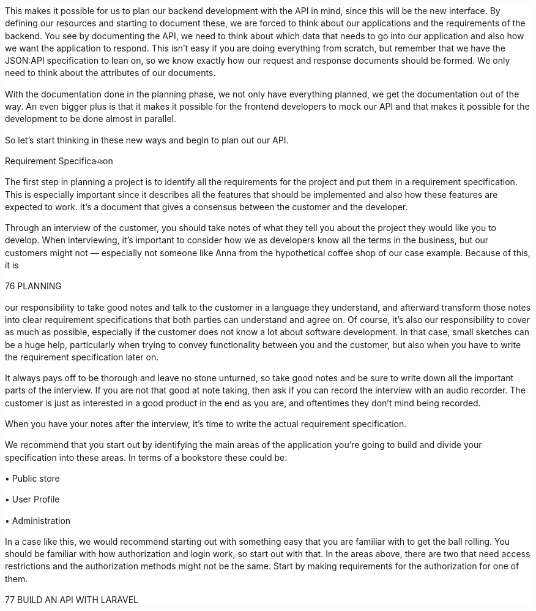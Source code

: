 This makes it possible for us to plan our backend development with the API in mind, since this will be the new interface. By defining our resources and starting to document these, we are forced to think about our applications and the requirements of the backend. You see by documenting the API, we need to think about which data that needs to go into our application and also how we want the application to respond. This isn’t easy if you are doing everything from scratch, but remember that we have the JSON:API specification to lean on, so we know exactly how our request and response documents should be formed. We only need to think about the attributes of our documents.

With the documentation done in the planning phase, we not only have everything planned, we get the documentation out of the way. An even bigger plus is that it makes it possible for the frontend developers to mock our API and that makes it possible for the development to be done almost in parallel.

So let’s start thinking in these new ways and begin to plan out our API.

Requirement Specificaঞon

The first step in planning a project is to identify all the requirements for the project and put them in a requirement specification. This is especially important since it describes all the features that should be implemented and also how these features are expected to work. It’s a document that gives a consensus between the customer and the developer.

Through an interview of the customer, you should take notes of what they tell you about the project they would like you to develop. When interviewing, it’s important to consider how we as developers know all the terms in the business, but our customers might not — especially not someone like Anna from the hypothetical coffee shop of our case example. Because of this, it is

76 PLANNING

our responsibility to take good notes and talk to the customer in a language they understand, and afterward transform those notes into clear requirement specifications that both parties can understand and agree on. Of course, it’s also our responsibility to cover as much as possible, especially if the customer does not know a lot about software development. In that case, small sketches can be a huge help, particularly when trying to convey functionality between you and the customer, but also when you have to write the requirement specification later on.

It always pays off to be thorough and leave no stone unturned, so take good notes and be sure to write down all the important parts of the interview. If you are not that good at note taking, then ask if you can record the interview with an audio recorder. The customer is just as interested in a good product in the end as you are, and oftentimes they don’t mind being recorded.

When you have your notes after the interview, it’s time to write the actual requirement specification.

We recommend that you start out by identifying the main areas of the application you’re going to build and divide your specification into these areas. In terms of a bookstore these could be:

• Public store

• User Profile

• Administration

In a case like this, we would recommend starting out with something easy that you are familiar with to get the ball rolling. You should be familiar with how authorization and login work, so start out with that. In the areas above, there are two that need access restrictions and the authorization methods might not be the same. Start by making requirements for the authorization for one of them.

77 BUILD AN API WITH LARAVEL
